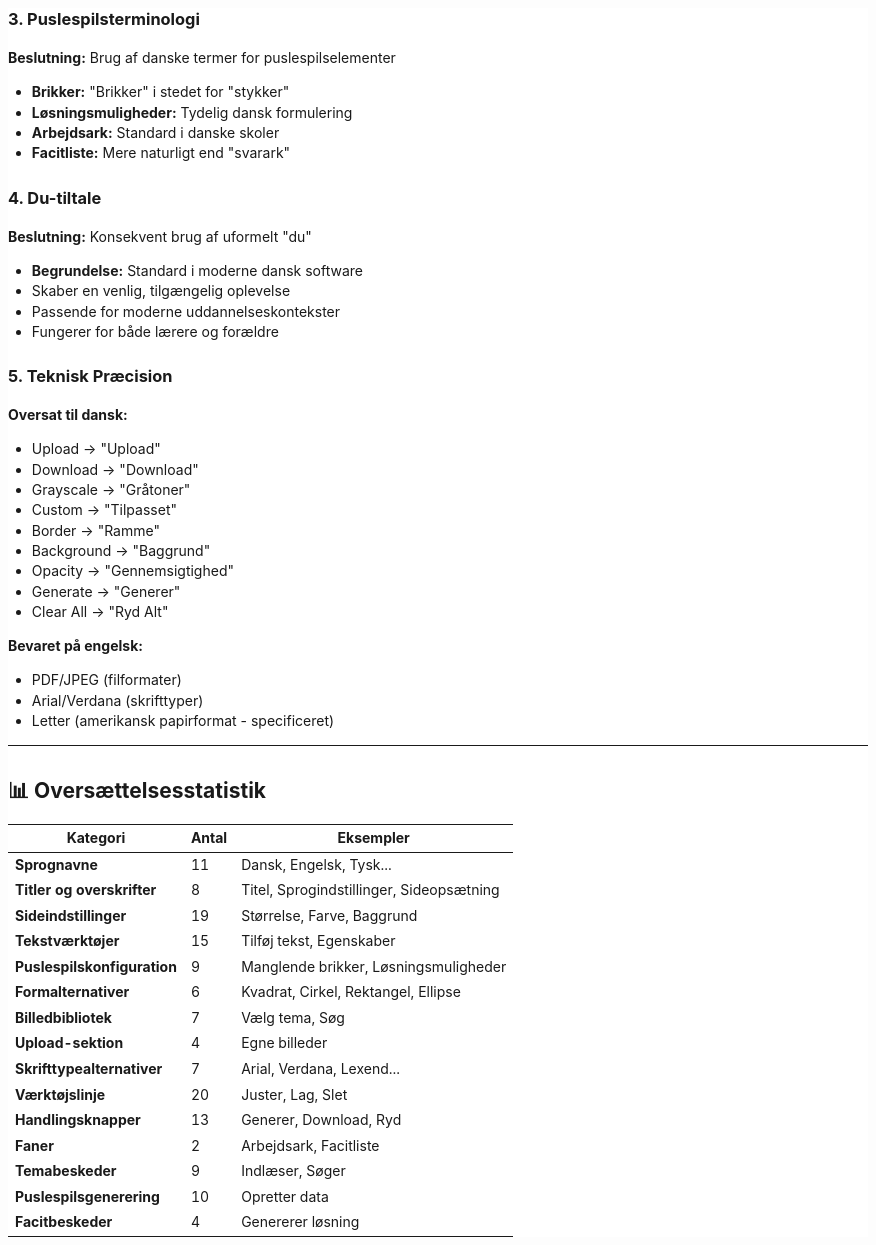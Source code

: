 ### 3. Puslespilsterminologi
**Beslutning:** Brug af danske termer for puslespilselementer
- **Brikker:** "Brikker" i stedet for "stykker"
- **Løsningsmuligheder:** Tydelig dansk formulering
- **Arbejdsark:** Standard i danske skoler
- **Facitliste:** Mere naturligt end "svarark"

### 4. Du-tiltale
**Beslutning:** Konsekvent brug af uformelt "du"
- **Begrundelse:** Standard i moderne dansk software
- Skaber en venlig, tilgængelig oplevelse
- Passende for moderne uddannelseskontekster
- Fungerer for både lærere og forældre

### 5. Teknisk Præcision
**Oversat til dansk:**
- Upload → "Upload"
- Download → "Download"
- Grayscale → "Gråtoner"
- Custom → "Tilpasset"
- Border → "Ramme"
- Background → "Baggrund"
- Opacity → "Gennemsigtighed"
- Generate → "Generer"
- Clear All → "Ryd Alt"

**Bevaret på engelsk:**
- PDF/JPEG (filformater)
- Arial/Verdana (skrifttyper)
- Letter (amerikansk papirformat - specificeret)

---

## 📊 Oversættelsesstatistik

| Kategori | Antal | Eksempler |
|----------|-------|-----------|
| **Sprognavne** | 11 | Dansk, Engelsk, Tysk... |
| **Titler og overskrifter** | 8 | Titel, Sprogindstillinger, Sideopsætning |
| **Sideindstillinger** | 19 | Størrelse, Farve, Baggrund |
| **Tekstværktøjer** | 15 | Tilføj tekst, Egenskaber |
| **Puslespilskonfiguration** | 9 | Manglende brikker, Løsningsmuligheder |
| **Formalternativer** | 6 | Kvadrat, Cirkel, Rektangel, Ellipse |
| **Billedbibliotek** | 7 | Vælg tema, Søg |
| **Upload-sektion** | 4 | Egne billeder |
| **Skrifttypealternativer** | 7 | Arial, Verdana, Lexend... |
| **Værktøjslinje** | 20 | Juster, Lag, Slet |
| **Handlingsknapper** | 13 | Generer, Download, Ryd |
| **Faner** | 2 | Arbejdsark, Facitliste |
| **Temabeskeder** | 9 | Indlæser, Søger |
| **Puslespilsgenerering** | 10 | Opretter data |
| **Facitbeskeder** | 4 | Genererer løsning |